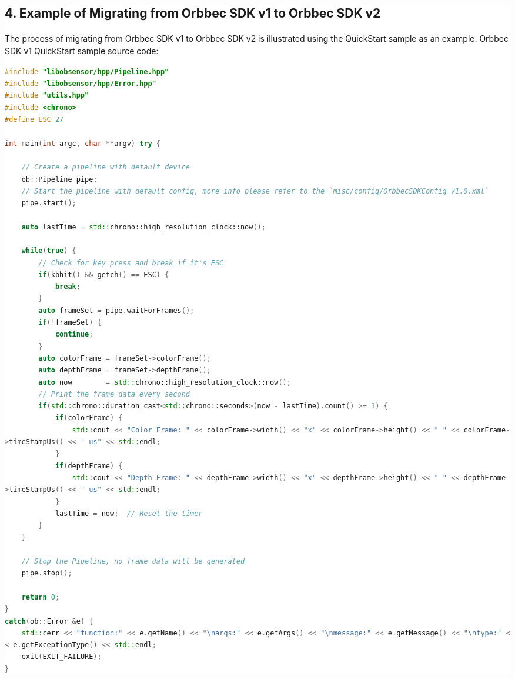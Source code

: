## 4. Example of Migrating from Orbbec SDK v1 to Orbbec SDK v2

The process of migrating from  Orbbec SDK v1 to  Orbbec SDK v2 is illustrated using the QuickStart sample as an example.
Orbbec SDK v1 [QuickStart](https://github.com/orbbec/OrbbecSDK/tree/main/examples/cpp/Sample-QuickStart) sample source code:

```cpp
#include "libobsensor/hpp/Pipeline.hpp"
#include "libobsensor/hpp/Error.hpp"
#include "utils.hpp"
#include <chrono>
#define ESC 27

int main(int argc, char **argv) try {

    // Create a pipeline with default device
    ob::Pipeline pipe;
    // Start the pipeline with default config, more info please refer to the `misc/config/OrbbecSDKConfig_v1.0.xml`
    pipe.start();

    auto lastTime = std::chrono::high_resolution_clock::now();

    while(true) {
        // Check for key press and break if it's ESC
        if(kbhit() && getch() == ESC) {
            break;
        }
        auto frameSet = pipe.waitForFrames();
        if(!frameSet) {
            continue;
        }
        auto colorFrame = frameSet->colorFrame();
        auto depthFrame = frameSet->depthFrame();
        auto now        = std::chrono::high_resolution_clock::now();
        // Print the frame data every second
        if(std::chrono::duration_cast<std::chrono::seconds>(now - lastTime).count() >= 1) {
            if(colorFrame) {
                std::cout << "Color Frame: " << colorFrame->width() << "x" << colorFrame->height() << " " << colorFrame->timeStampUs() << " us" << std::endl;
            }
            if(depthFrame) {
                std::cout << "Depth Frame: " << depthFrame->width() << "x" << depthFrame->height() << " " << depthFrame->timeStampUs() << " us" << std::endl;
            }
            lastTime = now;  // Reset the timer
        }
    }

    // Stop the Pipeline, no frame data will be generated
    pipe.stop();

    return 0;
}
catch(ob::Error &e) {
    std::cerr << "function:" << e.getName() << "\nargs:" << e.getArgs() << "\nmessage:" << e.getMessage() << "\ntype:" << e.getExceptionType() << std::endl;
    exit(EXIT_FAILURE);
}
```
